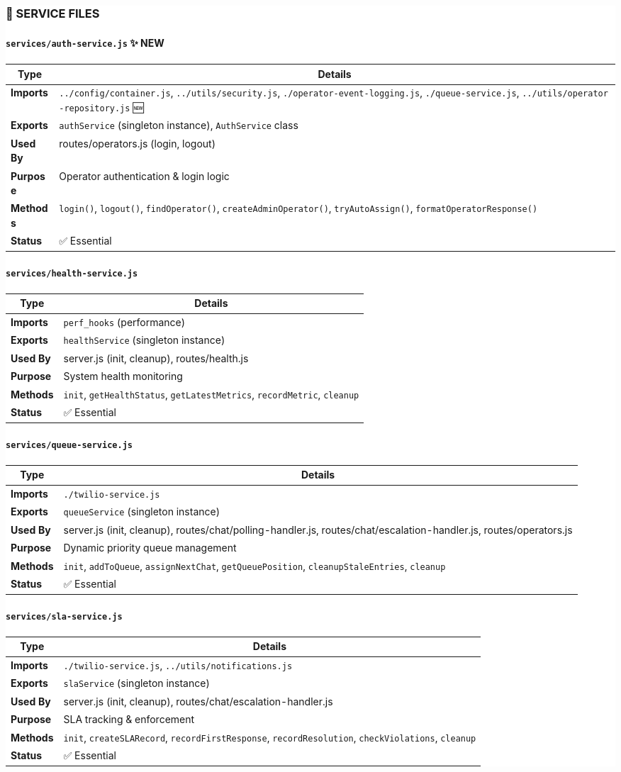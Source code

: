 
### 🚀 SERVICE FILES

#### `services/auth-service.js` ✨ NEW
| Type | Details |
|------|---------|
| **Imports** | `../config/container.js`, `../utils/security.js`, `./operator-event-logging.js`, `./queue-service.js`, `../utils/operator-repository.js` 🆕 |
| **Exports** | `authService` (singleton instance), `AuthService` class |
| **Used By** | routes/operators.js (login, logout) |
| **Purpose** | Operator authentication & login logic |
| **Methods** | `login()`, `logout()`, `findOperator()`, `createAdminOperator()`, `tryAutoAssign()`, `formatOperatorResponse()` |
| **Status** | ✅ Essential |

#### `services/health-service.js`
| Type | Details |
|------|---------|
| **Imports** | `perf_hooks` (performance) |
| **Exports** | `healthService` (singleton instance) |
| **Used By** | server.js (init, cleanup), routes/health.js |
| **Purpose** | System health monitoring |
| **Methods** | `init`, `getHealthStatus`, `getLatestMetrics`, `recordMetric`, `cleanup` |
| **Status** | ✅ Essential |

#### `services/queue-service.js`
| Type | Details |
|------|---------|
| **Imports** | `./twilio-service.js` |
| **Exports** | `queueService` (singleton instance) |
| **Used By** | server.js (init, cleanup), routes/chat/polling-handler.js, routes/chat/escalation-handler.js, routes/operators.js |
| **Purpose** | Dynamic priority queue management |
| **Methods** | `init`, `addToQueue`, `assignNextChat`, `getQueuePosition`, `cleanupStaleEntries`, `cleanup` |
| **Status** | ✅ Essential |

#### `services/sla-service.js`
| Type | Details |
|------|---------|
| **Imports** | `./twilio-service.js`, `../utils/notifications.js` |
| **Exports** | `slaService` (singleton instance) |
| **Used By** | server.js (init, cleanup), routes/chat/escalation-handler.js |
| **Purpose** | SLA tracking & enforcement |
| **Methods** | `init`, `createSLARecord`, `recordFirstResponse`, `recordResolution`, `checkViolations`, `cleanup` |
| **Status** | ✅ Essential |
